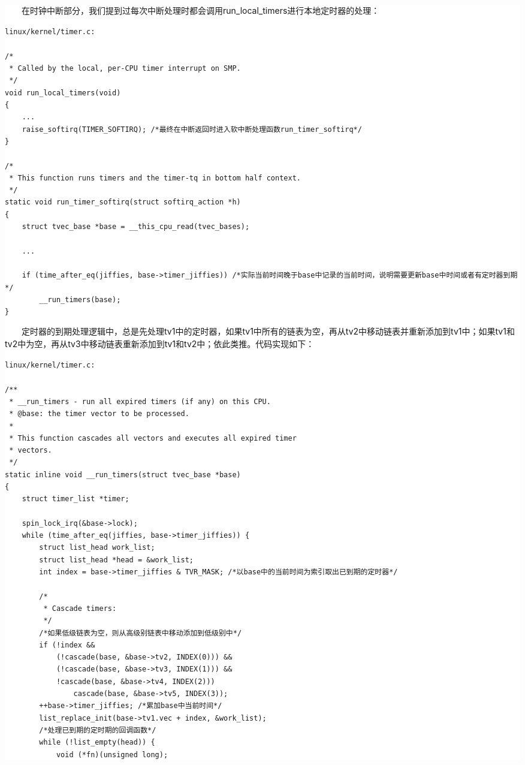 &emsp;&emsp;在时钟中断部分，我们提到过每次中断处理时都会调用run_local_timers进行本地定时器的处理：

```
linux/kernel/timer.c:

/*
 * Called by the local, per-CPU timer interrupt on SMP.
 */
void run_local_timers(void)
{
    ...
    raise_softirq(TIMER_SOFTIRQ); /*最终在中断返回时进入软中断处理函数run_timer_softirq*/
}

/*
 * This function runs timers and the timer-tq in bottom half context.
 */
static void run_timer_softirq(struct softirq_action *h)
{
    struct tvec_base *base = __this_cpu_read(tvec_bases);

    ...

    if (time_after_eq(jiffies, base->timer_jiffies)) /*实际当前时间晚于base中记录的当前时间，说明需要更新base中时间或者有定时器到期*/
        __run_timers(base);
}
```

&emsp;&emsp;定时器的到期处理逻辑中，总是先处理tv1中的定时器，如果tv1中所有的链表为空，再从tv2中移动链表并重新添加到tv1中；如果tv1和tv2中为空，再从tv3中移动链表重新添加到tv1和tv2中；依此类推。代码实现如下：

```
linux/kernel/timer.c:

/**
 * __run_timers - run all expired timers (if any) on this CPU.
 * @base: the timer vector to be processed.
 *
 * This function cascades all vectors and executes all expired timer
 * vectors.
 */
static inline void __run_timers(struct tvec_base *base)
{
    struct timer_list *timer;

    spin_lock_irq(&base->lock);
    while (time_after_eq(jiffies, base->timer_jiffies)) {
        struct list_head work_list;
        struct list_head *head = &work_list;
        int index = base->timer_jiffies & TVR_MASK; /*以base中的当前时间为索引取出已到期的定时器*/

        /*
         * Cascade timers:
         */
        /*如果低级链表为空，则从高级别链表中移动添加到低级别中*/
        if (!index &&
            (!cascade(base, &base->tv2, INDEX(0))) &&
            (!cascade(base, &base->tv3, INDEX(1))) &&
            !cascade(base, &base->tv4, INDEX(2)))
                cascade(base, &base->tv5, INDEX(3));
        ++base->timer_jiffies; /*累加base中当前时间*/
        list_replace_init(base->tv1.vec + index, &work_list);
        /*处理已到期的定时期的回调函数*/
        while (!list_empty(head)) {
            void (*fn)(unsigned long);
```